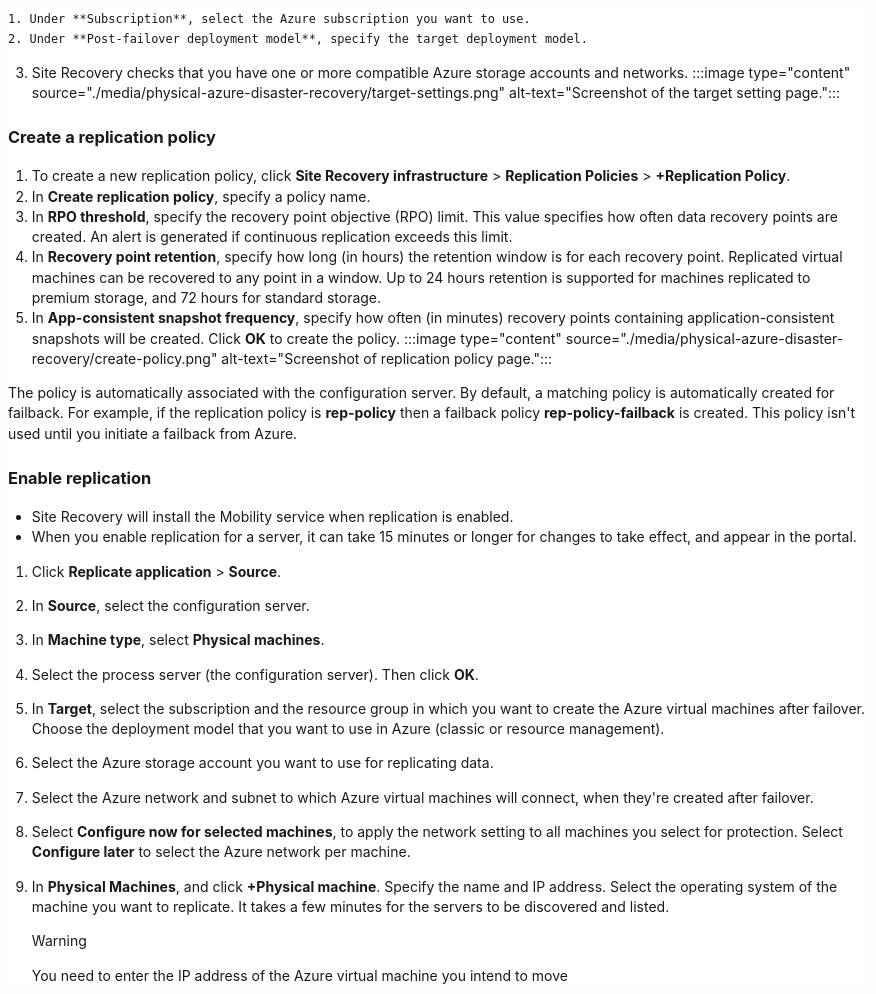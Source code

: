     1. Under **Subscription**, select the Azure subscription you want to use.
    2. Under **Post-failover deployment model**, specify the target deployment model.
3. Site Recovery checks that you have one or more compatible Azure storage accounts and networks.
    :::image type="content" source="./media/physical-azure-disaster-recovery/target-settings.png" alt-text="Screenshot of the target setting page.":::


### Create a replication policy

1. To create a new replication policy, click **Site Recovery infrastructure** > **Replication Policies** > **+Replication Policy**.
2. In **Create replication policy**, specify a policy name.
3. In **RPO threshold**, specify the recovery point objective (RPO) limit. This value specifies how often data recovery points are created. An alert is generated if continuous replication exceeds this limit.
4. In **Recovery point retention**, specify how long (in hours) the retention window is for each recovery point. Replicated virtual machines can be recovered to any point in a window. Up to 24 hours retention is supported for machines replicated to premium storage, and 72 hours for standard storage.
5. In **App-consistent snapshot frequency**, specify how often (in minutes) recovery points containing application-consistent snapshots will be created. Click **OK** to create the policy.
    :::image type="content" source="./media/physical-azure-disaster-recovery/create-policy.png" alt-text="Screenshot of replication policy page.":::



The policy is automatically associated with the configuration server. By default, a matching policy is automatically created for failback. For example, if the replication policy is **rep-policy** then a failback policy **rep-policy-failback** is created. This policy isn't used until you initiate a failback from Azure.

### Enable replication

- Site Recovery will install the Mobility service when replication is enabled.
- When you enable replication for a server, it can take 15 minutes or longer for changes to take effect, and appear in the portal.

1. Click **Replicate application** > **Source**.
2. In **Source**, select the configuration server.
3. In **Machine type**, select **Physical machines**.
4. Select the process server (the configuration server). Then click **OK**.
5. In **Target**, select the subscription and the resource group in which you want to create the Azure virtual machines after failover. Choose the deployment model that you want to use in Azure (classic or resource management).
6. Select the Azure storage account you want to use for replicating data. 
7. Select the Azure network and subnet to which Azure virtual machines will connect, when they're created after failover.
8. Select **Configure now for selected machines**, to apply the network setting to all machines you select for protection. Select **Configure later** to select the Azure network per machine. 
9. In **Physical Machines**, and click **+Physical machine**. Specify the name and IP address. Select the operating system of the machine you want to replicate. It takes a few minutes for the servers to be discovered and listed. 

   > [!WARNING]
   > You need to enter the IP address of the Azure virtual machine you intend to move
